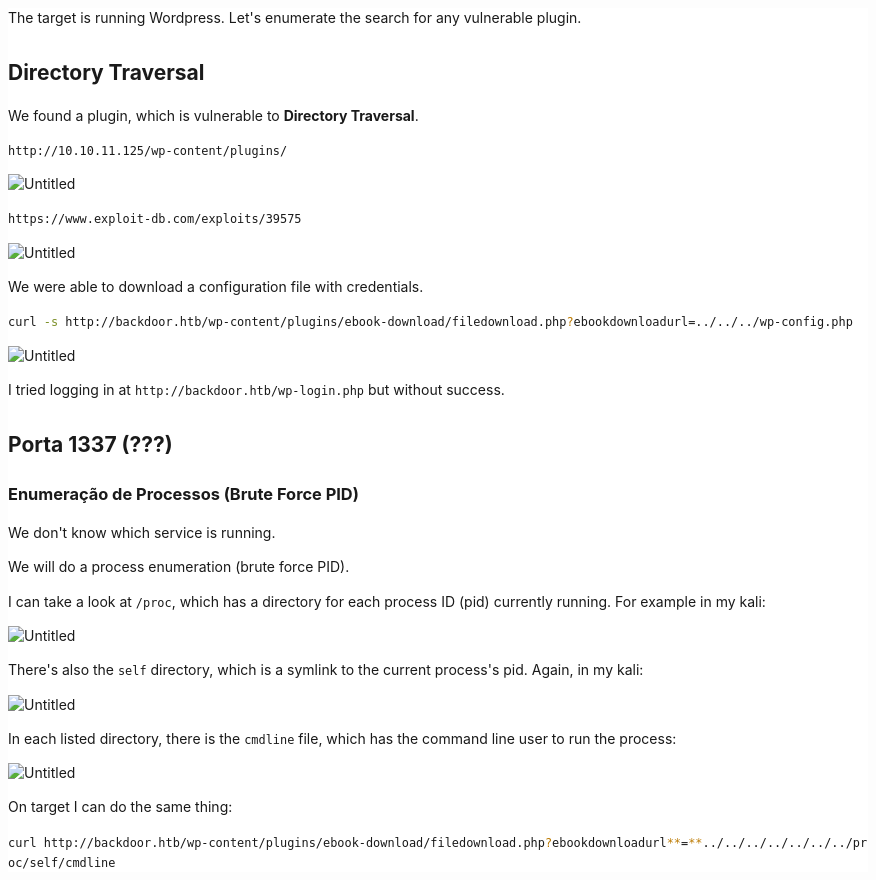 
The target is running Wordpress. Let's enumerate the search for any vulnerable plugin.

## **Directory Traversal**

We found a plugin, which is vulnerable to **Directory Traversal**.

`http://10.10.11.125/wp-content/plugins/`

![Untitled](https://0xetern4lw0lf.github.io/assets/img/HTB/HTB-Backdoor/Untitled%206.png)

`https://www.exploit-db.com/exploits/39575`

![Untitled](https://0xetern4lw0lf.github.io/assets/img/HTB/HTB-Backdoor/Untitled%207.png)

We were able to download a configuration file with credentials.

```bash
curl -s http://backdoor.htb/wp-content/plugins/ebook-download/filedownload.php?ebookdownloadurl=../../../wp-config.php
```

![Untitled](https://0xetern4lw0lf.github.io/assets/img/HTB/HTB-Backdoor/Untitled%208.png)

I tried logging in at `http://backdoor.htb/wp-login.php` but without success.

## Porta 1337 (???)

### **Enumeração de Processos (Brute Force PID)**

We don't know which service is running.

We will do a process enumeration (brute force PID).

I can take a look at `/proc`, which has a directory for each process ID (pid) currently running. For example in my kali:

![Untitled](https://0xetern4lw0lf.github.io/assets/img/HTB/HTB-Backdoor/Untitled%209.png)

There's also the `self` directory, which is a symlink to the current process's pid. Again, in my kali:

![Untitled](https://0xetern4lw0lf.github.io/assets/img/HTB/HTB-Backdoor/Untitled%2010.png)

In each listed directory, there is the `cmdline` file, which has the command line user to run the process:

![Untitled](https://0xetern4lw0lf.github.io/assets/img/HTB/HTB-Backdoor/Untitled%2011.png)

On target I can do the same thing:

```bash
curl http://backdoor.htb/wp-content/plugins/ebook-download/filedownload.php?ebookdownloadurl**=**../../../../../../../proc/self/cmdline
```
